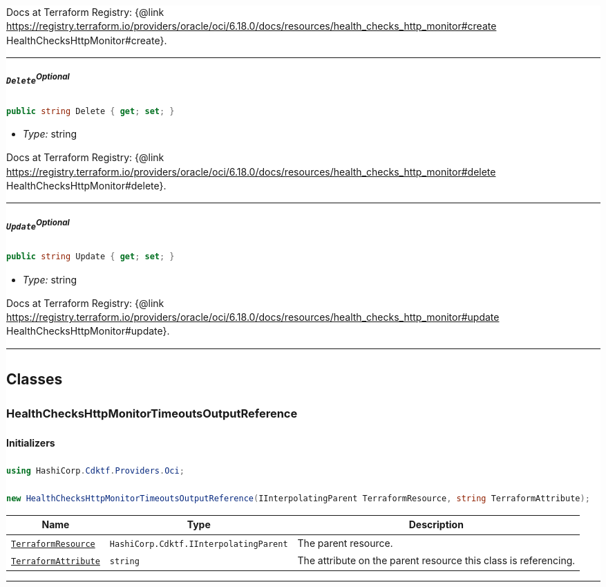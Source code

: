 Docs at Terraform Registry: {@link https://registry.terraform.io/providers/oracle/oci/6.18.0/docs/resources/health_checks_http_monitor#create HealthChecksHttpMonitor#create}.

---

##### `Delete`<sup>Optional</sup> <a name="Delete" id="rhizo-co-terraform-provider-oci.healthChecksHttpMonitor.HealthChecksHttpMonitorTimeouts.property.delete"></a>

```csharp
public string Delete { get; set; }
```

- *Type:* string

Docs at Terraform Registry: {@link https://registry.terraform.io/providers/oracle/oci/6.18.0/docs/resources/health_checks_http_monitor#delete HealthChecksHttpMonitor#delete}.

---

##### `Update`<sup>Optional</sup> <a name="Update" id="rhizo-co-terraform-provider-oci.healthChecksHttpMonitor.HealthChecksHttpMonitorTimeouts.property.update"></a>

```csharp
public string Update { get; set; }
```

- *Type:* string

Docs at Terraform Registry: {@link https://registry.terraform.io/providers/oracle/oci/6.18.0/docs/resources/health_checks_http_monitor#update HealthChecksHttpMonitor#update}.

---

## Classes <a name="Classes" id="Classes"></a>

### HealthChecksHttpMonitorTimeoutsOutputReference <a name="HealthChecksHttpMonitorTimeoutsOutputReference" id="rhizo-co-terraform-provider-oci.healthChecksHttpMonitor.HealthChecksHttpMonitorTimeoutsOutputReference"></a>

#### Initializers <a name="Initializers" id="rhizo-co-terraform-provider-oci.healthChecksHttpMonitor.HealthChecksHttpMonitorTimeoutsOutputReference.Initializer"></a>

```csharp
using HashiCorp.Cdktf.Providers.Oci;

new HealthChecksHttpMonitorTimeoutsOutputReference(IInterpolatingParent TerraformResource, string TerraformAttribute);
```

| **Name** | **Type** | **Description** |
| --- | --- | --- |
| <code><a href="#rhizo-co-terraform-provider-oci.healthChecksHttpMonitor.HealthChecksHttpMonitorTimeoutsOutputReference.Initializer.parameter.terraformResource">TerraformResource</a></code> | <code>HashiCorp.Cdktf.IInterpolatingParent</code> | The parent resource. |
| <code><a href="#rhizo-co-terraform-provider-oci.healthChecksHttpMonitor.HealthChecksHttpMonitorTimeoutsOutputReference.Initializer.parameter.terraformAttribute">TerraformAttribute</a></code> | <code>string</code> | The attribute on the parent resource this class is referencing. |

---